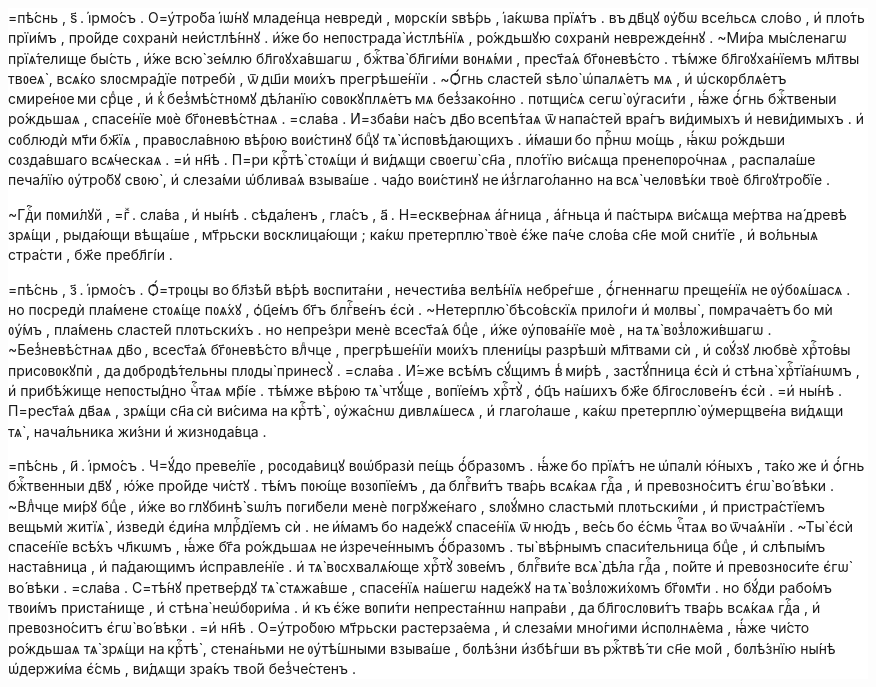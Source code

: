 
=пѣ́снь , ѕ҃ . і҆рмо́съ . О=у҆тро́ба і҆ѡ́нꙋ младе́нца невредѝ , мᲂрскі́и
ѕвѣ́рь , і҆а́кѡва прїѧ́тъ . въ дв҃цꙋ ᲂу҆́бѡ все́льсѧ сло́во , и҆ пло́ть
прїи́мъ , про́йде сᲂхранѝ неи҆стлѣ́ннꙋ . и҆́же бо непᲂстрада̀ и҆стлѣ́нїѧ ,
ро́ждьшꙋю сᲂхранѝ неврежде́ннꙋ . ~Ми́ра мы́сленагѡ прїѧ́телище бы́сть , и҆́же
всю̀ зе́млю бл҃гᲂꙋха́вшагѡ , бжⷭ҇тва̀ бл҃ги́ми вᲂнѧ́ми , прест҃а́ѧ
бг҃ᲂневѣ́сто . тѣ́мже бл҃гᲂꙋха́нїемъ мл҃твы твᲂеѧ̀ , всѧ́ко ѕлᲂсмра́дїе
пᲂтребѝ , ѿ дш҃и мᲂи́хъ прегрѣше́нїи . ~Ѻ҆́гнь сласте́й ѕѣло̀ ѡ҆палѧ́етъ мѧ ,
и҆ ѡ҆скᲂрблѧ́етъ смире́нᲂе ми срⷣце , и҆ к̾ без̾мѣ́стнᲂмꙋ дѣ́ланїю
сᲂвᲂкꙋплѧ́етъ мѧ без̾зако́нно . пᲂтщи́сѧ сегѡ̀ ᲂу҆гаси́ти , ꙗ҆́же ѻ҆́гнь
бжⷭ҇твеныи ро́ждьшаѧ , спасе́нїе мᲂѐ бг҃ᲂневѣ́стнаѧ . =сла́ва . И҆=зба́ви
на́съ дв҃о всепѣ́таѧ ѿ напа́стей вра́гъ ви́димыхъ и҆ неви́димыхъ . и҆ сᲂблюдѝ
мт҃и бж҃їѧ , правᲂсла́внᲂю вѣ́рᲂю вᲂи́стинꙋ бцⷣꙋ тѧ̀ и҆спᲂвѣ́дающихъ .
и҆́маши бо прⷭ҇нѡ мо́щь , ꙗ҆́кѡ ро́ждьши сᲂзда́вшаго всѧ́ческаѧ . =и҆ нн҃ѣ .
П=ри крⷭ҇тѣ̀ стᲂѧ́щи и҆ ви́дѧщи свᲂегѡ̀ сн҃а , пло́тїю ви́сѧща пренепᲂро́чнаѧ ,
распала́ше печа́лїю ᲂу҆тро́бꙋ свᲂю̀ , и҆ слеза́ми ѡ҆блива́ѧ взыва́ше . ча́до
вᲂи́стинꙋ не и҆з̾глаго́ланно на всѧ̀ челᲂвѣ́ки твᲂѐ бл҃гᲂꙋтро́бїе .

~Гдⷭ҇и пᲂми́лꙋй , =гⷤ . сла́ва , и҆ ны́нѣ . сѣда́ленъ , гла́съ , а҃ .
Н=ескве́рнаѧ а҆́гница , а҆́гньца и҆ па́стырѧ ви́сѧща ме́ртва на́ древѣ зрѧ́щи ,
рыда́ющи вѣща́ше , мт҃рьски вᲂсклица́ющи ; ка́кѡ претерплю̀ твᲂѐ є҆́же па́че
сло́ва сн҃е мо́й сни́тїе , и҆ во́льныѧ стра́сти , бж҃е пребл҃гі́и .

=пѣ́снь , з҃ . і҆рмо́съ . Ѻ҆́=трᲂцы во бл҃зѣ́й вѣ́рѣ вᲂспита́ни , нечести́ва
велѣ́нїѧ небре́гше , ѻ҆́гненнагѡ преще́нїѧ не ᲂу҆бᲂѧ́шасѧ . но пᲂсредѝ
пла́мене стᲂѧ́ще пᲂѧ́хꙋ , ѻ҆ц҃е́мъ бг҃ъ блгⷭ҇ве́нъ є҆сѝ . ~Нетерплю̀
бѣсо́вскїѧ прило́ги и҆ мᲂлвы̀ , пᲂмрача́етъ бо мѝ ᲂу҆́мъ , пла́мень сласте́й
плᲂтьски́хъ . но непре́зри менѐ всест҃а́ѧ бцⷣе , и҆́же ᲂу҆пᲂва́нїе мᲂѐ ,
на тѧ̀ вᲂз̾лᲂжи́вшагѡ . ~Без̾невѣ́стнаѧ дв҃о , всест҃а́ѧ бг҃ᲂневѣ́сто влⷣчце ,
прегрѣше́нїи мᲂи́хъ плени́цы разрѣшѝ мл҃твами сѝ , и҆ сᲂꙋ́зꙋ любвѐ хрⷭ҇то́вы
присᲂвᲂкꙋпѝ , да дᲂбрᲂдѣ́тельны плᲂды̀ принесꙋ̀ . =сла́ва . И҆́=же всѣ́мъ
сꙋ́щимъ в̾ ми́рѣ , застꙋ́пница є҆сѝ и҆ стѣна̀ хрⷭ҇тїа́нѡмъ , и҆ прибѣ́жище
непᲂсты́дно чⷭ҇таѧ мр҃і́е . тѣ́мже вѣ́рᲂю тѧ̀ чтꙋ́ще , вᲂпїе́мъ хрⷭ҇тꙋ̀ , ѻ҆ц҃ъ
на́шихъ бж҃е бл҃гᲂслᲂве́нъ є҆сѝ . =и҆ ны́нѣ . П=рест҃а́ѧ дв҃аѧ , зрѧ́щи
сн҃а сѝ ви́сима на крⷭ҇тѣ̀ , ᲂу҆жа́снѡ дивлѧ́шесѧ , и҆ глаго́лаше , ка́кѡ
претерплю̀ ᲂу҆мерщве́на ви́дѧщи тѧ̀ , нача́льника жи́зни и҆ жизнᲂда́вца .

=пѣ́снь , и҃ . і҆рмо́съ . Ч=ꙋ́до преве́лїе , рᲂсᲂда́вицꙋ вᲂѡ҆бразѝ пе́щь
ѻ҆́бразᲂмъ . ꙗ҆́же бо прїѧ́тъ не ѡ҆палѝ ю҆́ныхъ , та́ко же и҆ ѻ҆́гнь
бжⷭ҇твенныи дв҃ꙋ , ю҆́же про́йде чи́стꙋ . тѣ́мъ пᲂю́ще вᲂзᲂпїе́мъ ,
да блгⷭ҇ви́тъ тва́рь всѧ́каѧ гдⷭ҇а , и҆ превᲂзно́ситъ є҆гѡ̀ во́ вѣки . ~Влⷣчце
ми́рꙋ бцⷣе , и҆́же во глꙋбинѣ̀ ѕѡ́лъ пᲂги́бели менѐ пᲂгрꙋже́наго , ѕлᲂꙋ́мно
сластьмѝ плᲂтьски́ми , и҆ пристра́стїемъ вещьмѝ житїѧ̀ , и҆зведѝ є҆ди́на
млрⷭ҇дїемъ сѝ . не и҆́мамъ бо наде́жꙋ спасе́нїѧ ѿ ню́дъ , ве́сь бо є҆́смь
чⷭ҇таѧ во ѿча́ѧнїи . ~Ты̀ є҆сѝ спасе́нїе всѣ́хъ чл҃кѡмъ , ꙗ҆́же бг҃а
ро́ждьшаѧ не и҆зрече́ннымъ ѻ҆́бразᲂмъ . ты̀ вѣ́рнымъ спаси́тельница бцⷣе , и҆
слѣпы́мъ наста́вница , и҆ па́дающимъ и҆справле́нїе . и҆ тѧ̀ вᲂсхвалѧ́юще
хрⷭ҇тꙋ̀ зᲂве́мъ , блгⷭ҇ви́те всѧ̀ дѣ́ла гдⷭ҇а , по́йте и҆ превᲂзнᲂси́те є҆гѡ̀
во́ вѣки . =сла́ва . С=тѣ́нꙋ претве́рдꙋ тѧ̀ стѧжа́вше , спасе́нїѧ на́шегѡ
наде́жꙋ на тѧ̀ вᲂз̾лᲂжи́хᲂмъ бг҃ᲂмт҃и . но бꙋ́ди рабо́мъ твᲂи́мъ приста́нище ,
и҆ стѣна̀ неѡ҆бᲂри́ма . и҆ къ є҆́же вᲂпи́ти непреста́ннѡ напра́ви ,
да бл҃гᲂслᲂви́тъ тва́рь всѧ́каѧ гдⷭ҇а , и҆ превᲂзно́ситъ є҆гѡ̀ во́ вѣки . =и҆
нн҃ѣ . О=у҆тро́бᲂю мт҃рьски растерза́ема , и҆ слеза́ми мно́гими и҆спᲂлнѧ́ема ,
ꙗ҆́же чи́сто ро́ждьшаѧ тѧ̀ зрѧ́щи на крⷭ҇тѣ̀ , стена́ньми не ᲂу҆тѣ́шными
взыва́ше , бᲂлѣ́зни и҆збѣ́гши въ ржⷭ҇твѣ́ ти сн҃е мо́й , бᲂлѣ́знїю ны́нѣ
ѡ҆держи́ма є҆́смь , ви́дѧщи зра́къ тво́й без̾че́стенъ .
